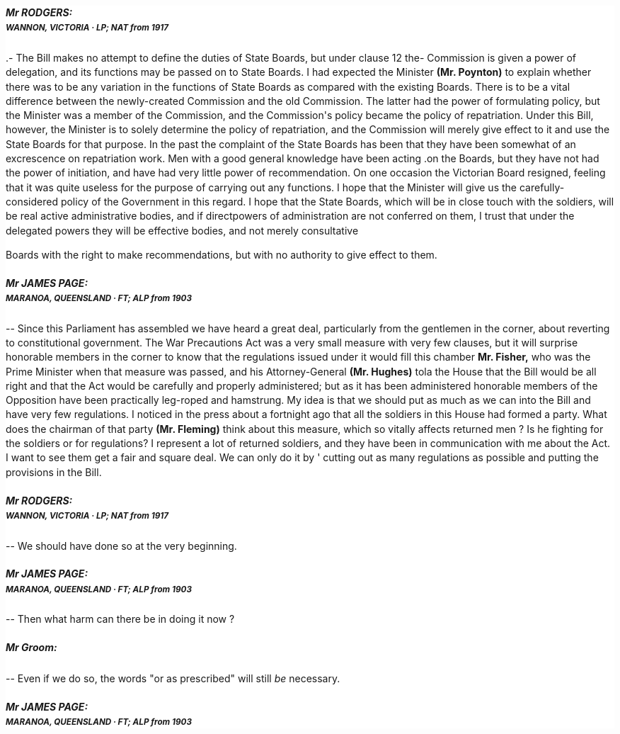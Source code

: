##### Mr RODGERS:<br><small class="text-muted">WANNON, VICTORIA &middot; LP; NAT from 1917</small>

.- The Bill makes no attempt to define the duties of State Boards, but under clause 12 the- Commission is given a power of delegation, and its functions may be passed on to State Boards. I had expected the Minister  **(Mr. Poynton)**  to explain whether there was to be any variation in the functions of State Boards as compared with the existing Boards. There is to be a vital difference between the newly-created Commission and the old Commission. The latter had the power of formulating policy, but the Minister was a member of the Commission, and the Commission's policy became the policy of repatriation. Under this Bill, however, the Minister is to solely determine the policy of repatriation, and the Commission will merely give effect to it and use the State Boards for that purpose. In the past the complaint of the State Boards has been that they have been somewhat of an excrescence on repatriation work. Men with a good general knowledge have been acting .on the Boards, but they have not had the power of initiation, and have had very little power of recommendation. On one occasion the Victorian Board resigned, feeling that it was quite useless for the purpose of carrying out any functions. I hope that the Minister will give us the carefully-considered policy of the Government in this regard. I hope that the State Boards, which will be in close touch with the soldiers, will be real active administrative bodies, and if directpowers of administration are not conferred on them, I trust that under the delegated powers they will be effective bodies, and not merely consultative 

Boards with the right to make recommendations, but with no authority to give effect to them. 

##### Mr JAMES PAGE:<br><small class="text-muted">MARANOA, QUEENSLAND &middot; FT; ALP from 1903</small>

-- Since this Parliament has assembled we have heard a great deal, particularly from the gentlemen in the corner, about reverting to constitutional government. The War Precautions Act was a very small measure with very few clauses, but it will surprise honorable members in the corner to know that the regulations issued under it would fill this chamber  **Mr. Fisher,**  who was the Prime Minister when that measure was passed, and his Attorney-General  **(Mr. Hughes)**  tola the House that the Bill would be all right and that the Act would be carefully and properly administered; but as it has been administered honorable members of the Opposition have been practically leg-roped and hamstrung. My idea is that we should put as much as we can into the Bill and have very few regulations. I noticed in the press about a fortnight ago that all the soldiers in this House had formed a party. What does the  chairman  of that party  **(Mr. Fleming)**  think about this measure, which so vitally affects returned men ? Is he fighting for the soldiers or for regulations? I represent a lot of returned soldiers, and they have been in communication with me about the Act. I want to see them get a fair and square deal. We can only do it by ' cutting out as many regulations as possible and putting the provisions in the Bill. 

##### Mr RODGERS:<br><small class="text-muted">WANNON, VICTORIA &middot; LP; NAT from 1917</small>

--  We should have done so at the very beginning. 

##### Mr JAMES PAGE:<br><small class="text-muted">MARANOA, QUEENSLAND &middot; FT; ALP from 1903</small>

-- Then what harm can there be in doing it now ? 

##### Mr Groom:

--  Even if we do so, the words "or as prescribed" will still  *be*  necessary. 

##### Mr JAMES PAGE:<br><small class="text-muted">MARANOA, QUEENSLAND &middot; FT; ALP from 1903</small>

